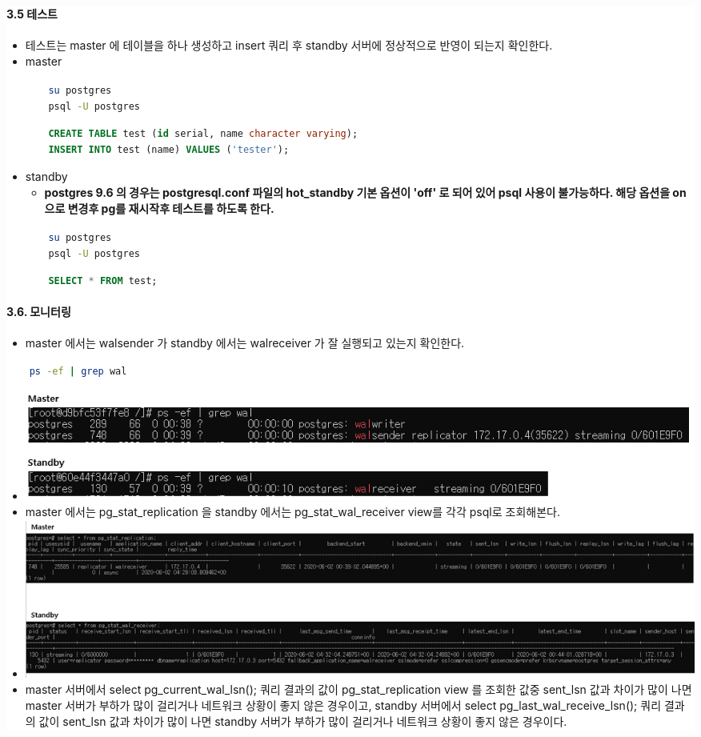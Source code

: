 #### 3.5 테스트 
- 테스트는 master 에 테이블을 하나 생성하고 insert 쿼리 후 standby 서버에 정상적으로 반영이 되는지 확인한다. 
- master
    ~~~ bash
        su postgres
        psql -U postgres
    ~~~ 
    ~~~ sql
        CREATE TABLE test (id serial, name character varying);
        INSERT INTO test (name) VALUES ('tester');
    ~~~
- standby 
    - **postgres 9.6 의 경우는 postgresql.conf 파일의 hot_standby 기본 옵션이 'off' 로 되어 있어 psql 사용이 불가능하다. 해당 옵션을 on으로 변경후 pg를 재시작후 테스트를 하도록 한다.** 
    ~~~ bash
        su postgres
        psql -U postgres
    ~~~ 
    ~~~ sql
        SELECT * FROM test;
    ~~~

#### 3.6. 모니터링
- master 에서는 walsender 가 standby 에서는 walreceiver 가 잘 실행되고 있는지 확인한다.
~~~ bash
    ps -ef | grep wal
~~~ 
- <img src="/static/img/postgresHighAvailability/wal-check.png">
- master 에서는 pg_stat_replication 을 standby 에서는 pg_stat_wal_receiver view를 각각 psql로 조회해본다.
- <img src="/static/img/postgresHighAvailability/pg-stat.png"> 
- master 서버에서 select pg_current_wal_lsn(); 쿼리 결과의 값이 pg_stat_replication view 를 조회한 값중 sent_lsn 값과 차이가 많이 나면
 master 서버가 부하가 많이 걸리거나 네트워크 상황이 좋지 않은 경우이고, standby 서버에서 select pg_last_wal_receive_lsn();
 쿼리 결과의 값이 sent_lsn 값과 차이가 많이 나면 standby 서버가 부하가 많이 걸리거나 네트워크 상황이 좋지 않은 경우이다.    
    